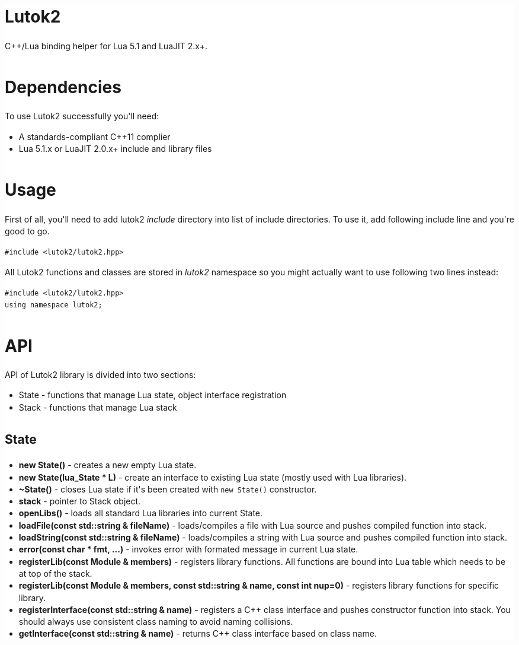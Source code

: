 Lutok2
======

C++/Lua binding helper for Lua 5.1 and LuaJIT 2.x+.

Dependencies
============
To use Lutok2 successfully you'll need:

* A standards-compliant C++11 complier
* Lua 5.1.x or LuaJIT 2.0.x+ include and library files

Usage
=====
First of all, you'll need to add lutok2 *include* directory into list of include directories.
To use it, add following include line and you're good to go.

```system
#include <lutok2/lutok2.hpp>
```

All Lutok2 functions and classes are stored in *lutok2* namespace so you might actually want to use following two lines instead:

```system
#include <lutok2/lutok2.hpp>
using namespace lutok2;
```

API
===
API of Lutok2 library is divided into two sections:
* State - functions that manage Lua state, object interface registration
* Stack - functions that manage Lua stack
 
State
-----
* __new State()__ - creates a new empty Lua state.
* __new State(lua_State * L)__ - create an interface to existing Lua state (mostly used with Lua libraries).
* __~State()__ - closes Lua state if it's been created with `new State()` constructor.
* __stack__ - pointer to Stack object.
* __openLibs()__ - loads all standard Lua libraries into current State.
* __loadFile(const std::string & fileName)__ - loads/compiles a file with Lua source and pushes compiled function into stack.
* __loadString(const std::string & fileName)__ - loads/compiles a string with Lua source and pushes compiled function into stack.
* __error(const char * fmt, ...)__ - invokes error with formated message in current Lua state.
* __registerLib(const Module & members)__ - registers library functions. All functions are bound into Lua table which needs to be at top of the stack.
* __registerLib(const Module & members, const std::string & name, const int nup=0)__ - registers library functions for specific library.
* __<classname>registerInterface(const std::string & name)__ - registers a C++ class interface and pushes constructor function into stack. You should always use consistent class naming to avoid naming collisions.
* __getInterface<classname>(const std::string & name)__ - returns C++ class interface based on class name.
